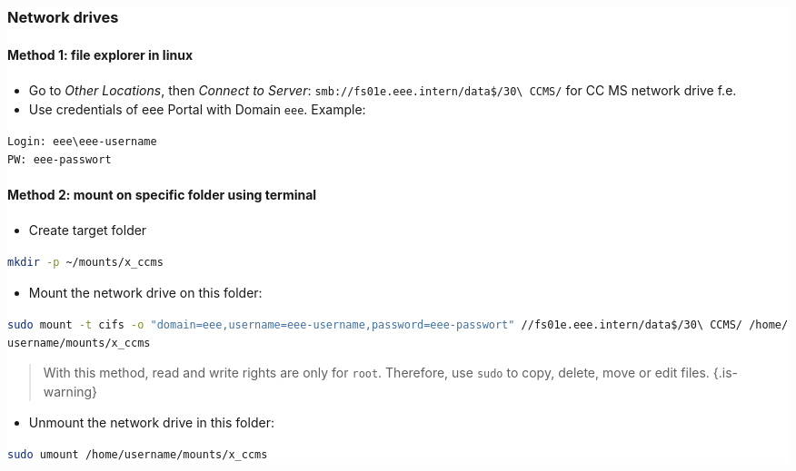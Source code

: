 ### Network drives

#### Method 1: file explorer in linux

- Go to *Other Locations*, then *Connect to Server*: `smb://fs01e.eee.intern/data$/30\ CCMS/` for CC MS network drive f.e. 
- Use credentials of eee Portal with Domain `eee`. Example:
```
Login: eee\eee-username
PW: eee-passwort
```

#### Method 2: mount on specific folder using terminal

- Create target folder
```bash
mkdir -p ~/mounts/x_ccms
```

- Mount the network drive on this folder:
```bash
sudo mount -t cifs -o "domain=eee,username=eee-username,password=eee-passwort" //fs01e.eee.intern/data$/30\ CCMS/ /home/username/mounts/x_ccms     
```

> With this method, read and write rights are only for `root`. Therefore, use `sudo` to copy, delete, move or edit files.
{.is-warning}


- Unmount the network drive in this folder:
```bash
sudo umount /home/username/mounts/x_ccms
```

